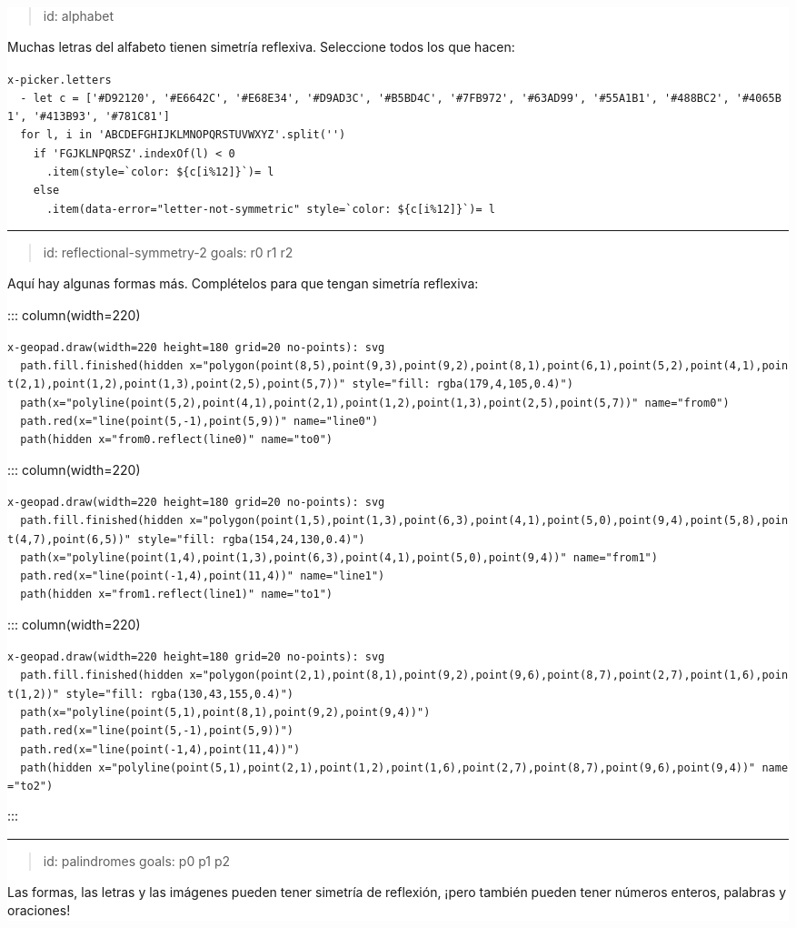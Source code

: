> id: alphabet

Muchas letras del alfabeto tienen simetría reflexiva. Seleccione todos los que hacen:

    x-picker.letters
      - let c = ['#D92120', '#E6642C', '#E68E34', '#D9AD3C', '#B5BD4C', '#7FB972', '#63AD99', '#55A1B1', '#488BC2', '#4065B1', '#413B93', '#781C81']
      for l, i in 'ABCDEFGHIJKLMNOPQRSTUVWXYZ'.split('')
        if 'FGJKLNPQRSZ'.indexOf(l) < 0
          .item(style=`color: ${c[i%12]}`)= l
        else
          .item(data-error="letter-not-symmetric" style=`color: ${c[i%12]}`)= l

---
> id: reflectional-symmetry-2
> goals: r0 r1 r2

Aquí hay algunas formas más. Complételos para que tengan simetría reflexiva:

::: column(width=220)

    x-geopad.draw(width=220 height=180 grid=20 no-points): svg
      path.fill.finished(hidden x="polygon(point(8,5),point(9,3),point(9,2),point(8,1),point(6,1),point(5,2),point(4,1),point(2,1),point(1,2),point(1,3),point(2,5),point(5,7))" style="fill: rgba(179,4,105,0.4)")
      path(x="polyline(point(5,2),point(4,1),point(2,1),point(1,2),point(1,3),point(2,5),point(5,7))" name="from0")
      path.red(x="line(point(5,-1),point(5,9))" name="line0")
      path(hidden x="from0.reflect(line0)" name="to0")

::: column(width=220)

    x-geopad.draw(width=220 height=180 grid=20 no-points): svg
      path.fill.finished(hidden x="polygon(point(1,5),point(1,3),point(6,3),point(4,1),point(5,0),point(9,4),point(5,8),point(4,7),point(6,5))" style="fill: rgba(154,24,130,0.4)")
      path(x="polyline(point(1,4),point(1,3),point(6,3),point(4,1),point(5,0),point(9,4))" name="from1")
      path.red(x="line(point(-1,4),point(11,4))" name="line1")
      path(hidden x="from1.reflect(line1)" name="to1")

::: column(width=220)

    x-geopad.draw(width=220 height=180 grid=20 no-points): svg
      path.fill.finished(hidden x="polygon(point(2,1),point(8,1),point(9,2),point(9,6),point(8,7),point(2,7),point(1,6),point(1,2))" style="fill: rgba(130,43,155,0.4)")
      path(x="polyline(point(5,1),point(8,1),point(9,2),point(9,4))")
      path.red(x="line(point(5,-1),point(5,9))")
      path.red(x="line(point(-1,4),point(11,4))")
      path(hidden x="polyline(point(5,1),point(2,1),point(1,2),point(1,6),point(2,7),point(8,7),point(9,6),point(9,4))" name="to2")

:::

---
> id: palindromes
> goals: p0 p1 p2

Las formas, las letras y las imágenes pueden tener simetría de reflexión, ¡pero también pueden tener números enteros, palabras y oraciones!
